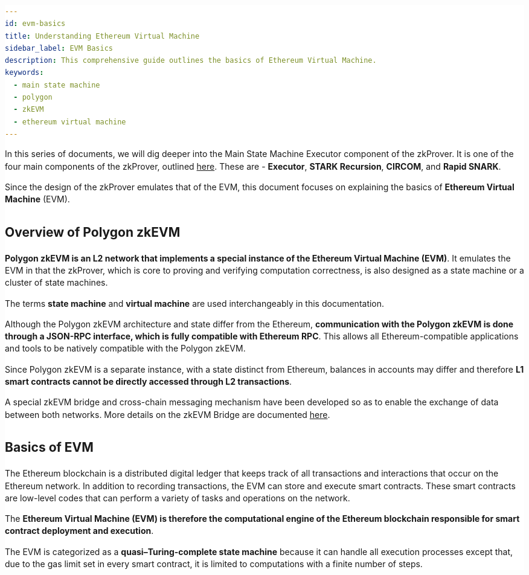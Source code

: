```yaml
---
id: evm-basics
title: Understanding Ethereum Virtual Machine
sidebar_label: EVM Basics
description: This comprehensive guide outlines the basics of Ethereum Virtual Machine.
keywords:
  - main state machine
  - polygon
  - zkEVM
  - ethereum virtual machine
---
```


In this series of documents, we will dig deeper into the Main State Machine Executor component of the zkProver. It is one of the four main components of the zkProver, outlined [here](overview.md). These are - **Executor**, **STARK Recursion**, **CIRCOM**, and **Rapid SNARK**.

Since the design of the zkProver emulates that of the EVM, this document focuses on explaining the basics of **Ethereum Virtual Machine** (EVM).

## Overview of Polygon zkEVM

**Polygon zkEVM is an L2 network that implements a special instance of the Ethereum Virtual Machine (EVM)**. It emulates the EVM in that the zkProver, which is core to proving and verifying computation correctness, is also designed as a state machine or a cluster of state machines. 

The terms **state machine** and **virtual machine** are used interchangeably in this documentation.

Although the Polygon zkEVM architecture and state differ from the Ethereum, **communication with the Polygon zkEVM is done through a JSON-RPC interface, which is fully compatible with Ethereum RPC**. This allows all Ethereum-compatible applications and tools to be natively compatible with the Polygon zkEVM.

Since Polygon zkEVM is a separate instance, with a state distinct from Ethereum, balances in accounts may differ and therefore **L1 smart contracts cannot be directly accessed through L2 transactions**.

A special zkEVM bridge and cross-chain messaging mechanism have been developed so as to enable the exchange of data between both networks. More details on the zkEVM Bridge are documented [here](/protocol/zkevm-bridge.md).

## Basics of EVM

The Ethereum blockchain is a distributed digital ledger that keeps track of all transactions and interactions that occur on the Ethereum network. In addition to recording transactions, the EVM can store and execute smart contracts. These smart contracts are low-level codes that can perform a variety of tasks and operations on the network.

The **Ethereum Virtual Machine (EVM) is therefore the computational engine of the Ethereum blockchain responsible for smart contract deployment and execution**.

The EVM is categorized as a **quasi–Turing-complete state machine** because it can handle all execution processes except that, due to the gas limit set in every smart contract, it is limited to computations with a finite number of steps.
